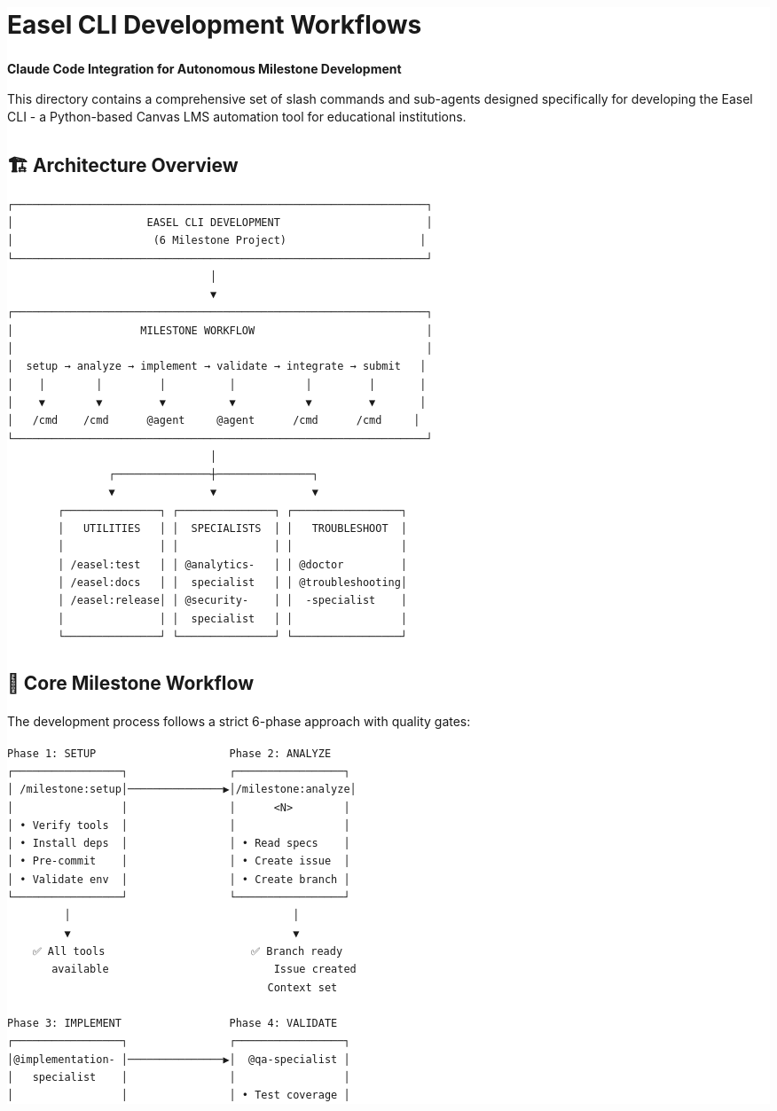 # Easel CLI Development Workflows

**Claude Code Integration for Autonomous Milestone Development**

This directory contains a comprehensive set of slash commands and sub-agents designed specifically for developing the Easel CLI - a Python-based Canvas LMS automation tool for educational institutions.

## 🏗️ Architecture Overview

```
┌─────────────────────────────────────────────────────────────────┐
│                     EASEL CLI DEVELOPMENT                       │
│                      (6 Milestone Project)                     │
└─────────────────────────────────────────────────────────────────┘
                                │
                                ▼
┌─────────────────────────────────────────────────────────────────┐
│                    MILESTONE WORKFLOW                           │
│                                                                 │
│  setup → analyze → implement → validate → integrate → submit   │
│    │        │         │          │           │         │       │
│    ▼        ▼         ▼          ▼           ▼         ▼       │
│   /cmd    /cmd      @agent     @agent      /cmd      /cmd     │
└─────────────────────────────────────────────────────────────────┘
                                │
                ┌───────────────┼───────────────┐
                ▼               ▼               ▼
        ┌───────────────┐ ┌───────────────┐ ┌─────────────────┐
        │   UTILITIES   │ │  SPECIALISTS  │ │   TROUBLESHOOT  │
        │               │ │               │ │                 │  
        │ /easel:test   │ │ @analytics-   │ │ @doctor         │
        │ /easel:docs   │ │  specialist   │ │ @troubleshooting│
        │ /easel:release│ │ @security-    │ │  -specialist    │
        │               │ │  specialist   │ │                 │
        └───────────────┘ └───────────────┘ └─────────────────┘
```

## 🚀 Core Milestone Workflow

The development process follows a strict 6-phase approach with quality gates:

```
Phase 1: SETUP                     Phase 2: ANALYZE
┌─────────────────┐                ┌─────────────────┐
│ /milestone:setup│───────────────▶│/milestone:analyze│
│                 │                │      <N>        │
│ • Verify tools  │                │                 │
│ • Install deps  │                │ • Read specs    │
│ • Pre-commit    │                │ • Create issue  │
│ • Validate env  │                │ • Create branch │
└─────────────────┘                └─────────────────┘
         │                                   │
         ▼                                   ▼
    ✅ All tools                       ✅ Branch ready
       available                          Issue created
                                         Context set

Phase 3: IMPLEMENT                 Phase 4: VALIDATE  
┌─────────────────┐                ┌─────────────────┐
│@implementation- │───────────────▶│  @qa-specialist │
│   specialist    │                │                 │
│                 │                │ • Test coverage │
```